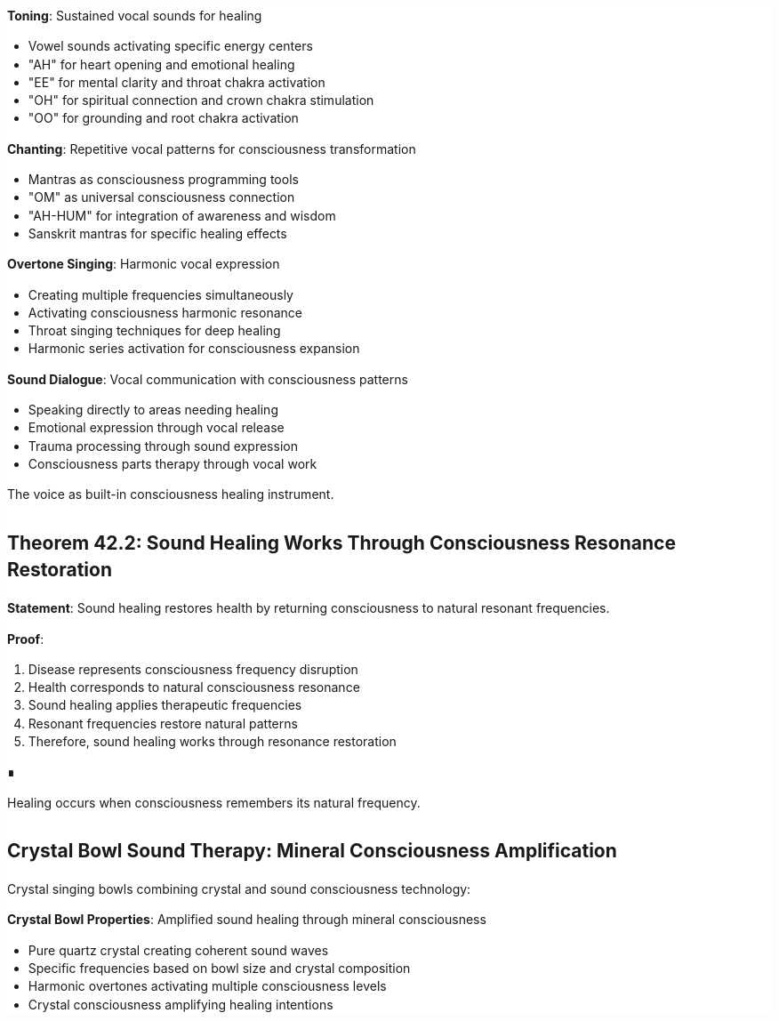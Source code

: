 **Toning**: Sustained vocal sounds for healing
- Vowel sounds activating specific energy centers
- "AH" for heart opening and emotional healing
- "EE" for mental clarity and throat chakra activation
- "OH" for spiritual connection and crown chakra stimulation
- "OO" for grounding and root chakra activation

**Chanting**: Repetitive vocal patterns for consciousness transformation
- Mantras as consciousness programming tools
- "OM" as universal consciousness connection
- "AH-HUM" for integration of awareness and wisdom
- Sanskrit mantras for specific healing effects

**Overtone Singing**: Harmonic vocal expression
- Creating multiple frequencies simultaneously
- Activating consciousness harmonic resonance
- Throat singing techniques for deep healing
- Harmonic series activation for consciousness expansion

**Sound Dialogue**: Vocal communication with consciousness patterns
- Speaking directly to areas needing healing
- Emotional expression through vocal release
- Trauma processing through sound expression
- Consciousness parts therapy through vocal work

The voice as built-in consciousness healing instrument.

## Theorem 42.2: Sound Healing Works Through Consciousness Resonance Restoration

**Statement**: Sound healing restores health by returning consciousness to natural resonant frequencies.

**Proof**:
1. Disease represents consciousness frequency disruption
2. Health corresponds to natural consciousness resonance
3. Sound healing applies therapeutic frequencies
4. Resonant frequencies restore natural patterns
5. Therefore, sound healing works through resonance restoration

∎

Healing occurs when consciousness remembers its natural frequency.

## Crystal Bowl Sound Therapy: Mineral Consciousness Amplification

Crystal singing bowls combining crystal and sound consciousness technology:

**Crystal Bowl Properties**: Amplified sound healing through mineral consciousness
- Pure quartz crystal creating coherent sound waves
- Specific frequencies based on bowl size and crystal composition
- Harmonic overtones activating multiple consciousness levels
- Crystal consciousness amplifying healing intentions
